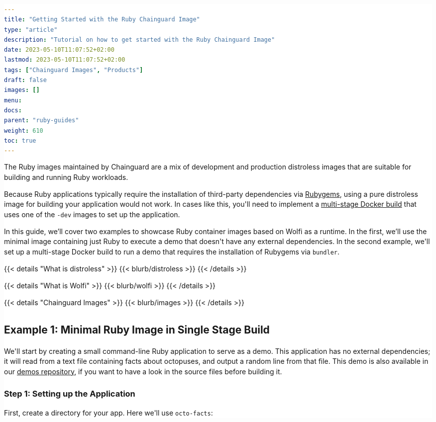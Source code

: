 ```yaml
---
title: "Getting Started with the Ruby Chainguard Image"
type: "article"
description: "Tutorial on how to get started with the Ruby Chainguard Image"
date: 2023-05-10T11:07:52+02:00
lastmod: 2023-05-10T11:07:52+02:00
tags: ["Chainguard Images", "Products"]
draft: false
images: []
menu:
docs:
parent: "ruby-guides"
weight: 610
toc: true
---
```


The Ruby images maintained by Chainguard are a mix of development and production distroless images that are suitable for building and running Ruby workloads.

Because Ruby applications typically require the installation of third-party dependencies via [Rubygems](https://rubygems.org/), using a pure distroless image for building your application would not work. In cases like this, you'll need to implement a [multi-stage Docker build](https://docs.docker.com/build/building/multi-stage/) that uses one of the `-dev` images to set up the application.

In this guide, we’ll cover two examples to showcase Ruby container images based on Wolfi as a runtime. In the first, we’ll use the minimal image containing just Ruby to execute a demo that doesn't have any external dependencies. In the second example, we'll set up a multi-stage Docker build to run a demo that requires the installation of Rubygems via `bundler`.

{{< details "What is distroless" >}}
{{< blurb/distroless >}}
{{< /details >}}

{{< details "What is Wolfi" >}}
{{< blurb/wolfi >}}
{{< /details >}}

{{< details "Chainguard Images" >}}
{{< blurb/images >}}
{{< /details >}}

## Example 1: Minimal Ruby Image in Single Stage Build
We'll start by creating a small command-line Ruby application to serve as a demo. This application has no external dependencies; it will read from a text file containing facts about octopuses, and output a random line from that file. This demo is also available in our [demos repository](https://github.com/chainguard-dev/edu-images-demos/tree/main/ruby), if you want to have a look in the source files before building it.

### Step 1: Setting up the Application

First, create a directory for your app. Here we'll use `octo-facts`:
